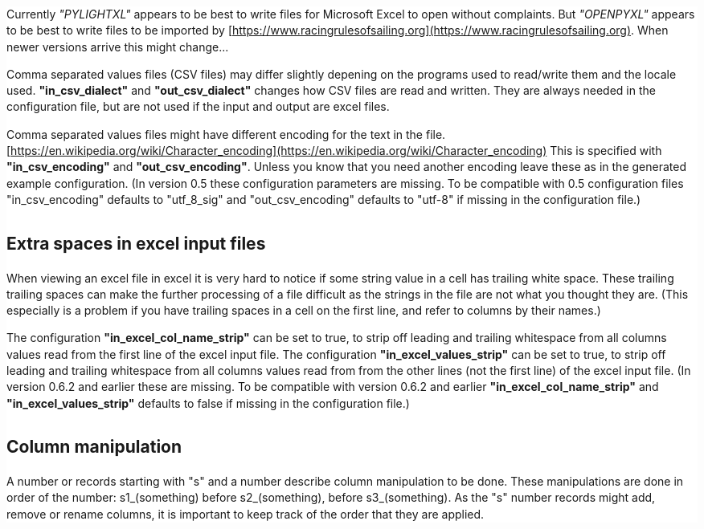 Currently *"PYLIGHTXL"* appears to be best to write files for
Microsoft Excel to open without complaints. But *"OPENPYXL"*
appears to be best to write files to be imported by
[https://www.racingrulesofsailing.org](https://www.racingrulesofsailing.org).
When newer versions arrive this might change...

Comma separated values files (CSV files) may differ slightly
depening on the programs used to read/write them and the locale
used. **"in_csv_dialect"** and **"out_csv_dialect"** changes how CSV files
are read and written. They are always needed in the configuration
file, but are not used if the input and output are excel files.

Comma separated values files might have different encoding for
the text in the file. [https://en.wikipedia.org/wiki/Character_encoding](https://en.wikipedia.org/wiki/Character_encoding)
This is specified with **"in_csv_encoding"** and **"out_csv_encoding"**.
Unless you know that you need another encoding leave these as
in the generated example configuration. (In version 0.5 these
configuration parameters are missing. To be compatible with 0.5
configuration files "in_csv_encoding" defaults to "utf_8_sig"
and "out_csv_encoding" defaults to "utf-8" if missing in the
configuration file.)

## Extra spaces in excel input files

When viewing an excel file in excel it is very hard to notice if
some string value in a cell has trailing white space. These trailing
trailing spaces can make the further processing of a file difficult
as the strings in the file are not what you thought they are.
(This especially is a problem if you have trailing spaces in a
cell on the first line, and refer to columns by their names.)

The configuration **"in_excel_col_name_strip"** can be set to true,
to strip off leading and trailing whitespace from all columns
values read from the first line of the excel input file.
The configuration **"in_excel_values_strip"** can be set to true,
to strip off leading and trailing whitespace from all columns
values read from from the other lines (not the first line) of
the excel input file. (In version 0.6.2 and earlier these are
missing. To be compatible with version 0.6.2 and earlier
**"in_excel_col_name_strip"** and  **"in_excel_values_strip"**
defaults to false if missing in the configuration file.)

## Column manipulation

A number or records starting with "s" and a number describe
column manipulation to be done. These manipulations are done
in order of the number: s1_(something) before s2_(something),
before s3_(something). As the "s" number records might add, remove
or rename columns, it is important to keep track of the order that
they are applied.
